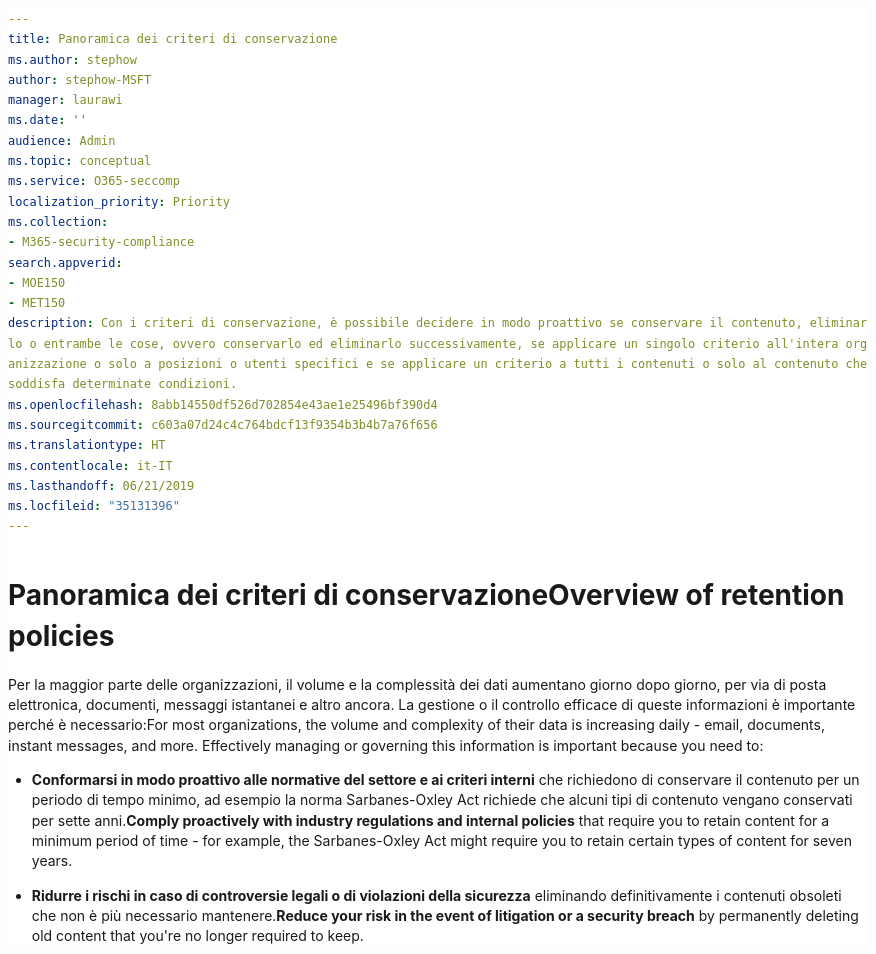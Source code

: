 ```yaml
---
title: Panoramica dei criteri di conservazione
ms.author: stephow
author: stephow-MSFT
manager: laurawi
ms.date: ''
audience: Admin
ms.topic: conceptual
ms.service: O365-seccomp
localization_priority: Priority
ms.collection:
- M365-security-compliance
search.appverid:
- MOE150
- MET150
description: Con i criteri di conservazione, è possibile decidere in modo proattivo se conservare il contenuto, eliminarlo o entrambe le cose, ovvero conservarlo ed eliminarlo successivamente, se applicare un singolo criterio all'intera organizzazione o solo a posizioni o utenti specifici e se applicare un criterio a tutti i contenuti o solo al contenuto che soddisfa determinate condizioni.
ms.openlocfilehash: 8abb14550df526d702854e43ae1e25496bf390d4
ms.sourcegitcommit: c603a07d24c4c764bdcf13f9354b3b4b7a76f656
ms.translationtype: HT
ms.contentlocale: it-IT
ms.lasthandoff: 06/21/2019
ms.locfileid: "35131396"
---
```

# <a name="overview-of-retention-policies"></a><span data-ttu-id="d1601-103">Panoramica dei criteri di conservazione</span><span class="sxs-lookup"><span data-stu-id="d1601-103">Overview of retention policies</span></span>

<span data-ttu-id="d1601-p101">Per la maggior parte delle organizzazioni, il volume e la complessità dei dati aumentano giorno dopo giorno, per via di posta elettronica, documenti, messaggi istantanei e altro ancora. La gestione o il controllo efficace di queste informazioni è importante perché è necessario:</span><span class="sxs-lookup"><span data-stu-id="d1601-p101">For most organizations, the volume and complexity of their data is increasing daily - email, documents, instant messages, and more. Effectively managing or governing this information is important because you need to:</span></span>
  
- <span data-ttu-id="d1601-106">**Conformarsi in modo proattivo alle normative del settore e ai criteri interni** che richiedono di conservare il contenuto per un periodo di tempo minimo, ad esempio la norma Sarbanes-Oxley Act richiede che alcuni tipi di contenuto vengano conservati per sette anni.</span><span class="sxs-lookup"><span data-stu-id="d1601-106">**Comply proactively with industry regulations and internal policies** that require you to retain content for a minimum period of time - for example, the Sarbanes-Oxley Act might require you to retain certain types of content for seven years.</span></span> 
    
- <span data-ttu-id="d1601-107">**Ridurre i rischi in caso di controversie legali o di violazioni della sicurezza** eliminando definitivamente i contenuti obsoleti che non è più necessario mantenere.</span><span class="sxs-lookup"><span data-stu-id="d1601-107">**Reduce your risk in the event of litigation or a security breach** by permanently deleting old content that you're no longer required to keep.</span></span> 
    